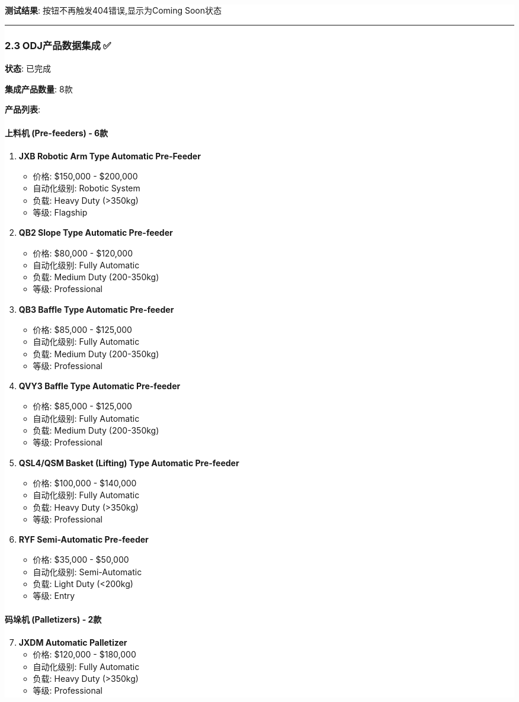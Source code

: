 **测试结果**: 按钮不再触发404错误,显示为Coming Soon状态

---

### 2.3 ODJ产品数据集成 ✅
**状态**: 已完成

**集成产品数量**: 8款

**产品列表**:

#### 上料机 (Pre-feeders) - 6款

1. **JXB Robotic Arm Type Automatic Pre-Feeder**
   - 价格: $150,000 - $200,000
   - 自动化级别: Robotic System
   - 负载: Heavy Duty (>350kg)
   - 等级: Flagship

2. **QB2 Slope Type Automatic Pre-feeder**
   - 价格: $80,000 - $120,000
   - 自动化级别: Fully Automatic
   - 负载: Medium Duty (200-350kg)
   - 等级: Professional

3. **QB3 Baffle Type Automatic Pre-feeder**
   - 价格: $85,000 - $125,000
   - 自动化级别: Fully Automatic
   - 负载: Medium Duty (200-350kg)
   - 等级: Professional

4. **QVY3 Baffle Type Automatic Pre-feeder**
   - 价格: $85,000 - $125,000
   - 自动化级别: Fully Automatic
   - 负载: Medium Duty (200-350kg)
   - 等级: Professional

5. **QSL4/QSM Basket (Lifting) Type Automatic Pre-feeder**
   - 价格: $100,000 - $140,000
   - 自动化级别: Fully Automatic
   - 负载: Heavy Duty (>350kg)
   - 等级: Professional

6. **RYF Semi-Automatic Pre-feeder**
   - 价格: $35,000 - $50,000
   - 自动化级别: Semi-Automatic
   - 负载: Light Duty (<200kg)
   - 等级: Entry

#### 码垛机 (Palletizers) - 2款

7. **JXDM Automatic Palletizer**
   - 价格: $120,000 - $180,000
   - 自动化级别: Fully Automatic
   - 负载: Heavy Duty (>350kg)
   - 等级: Professional
